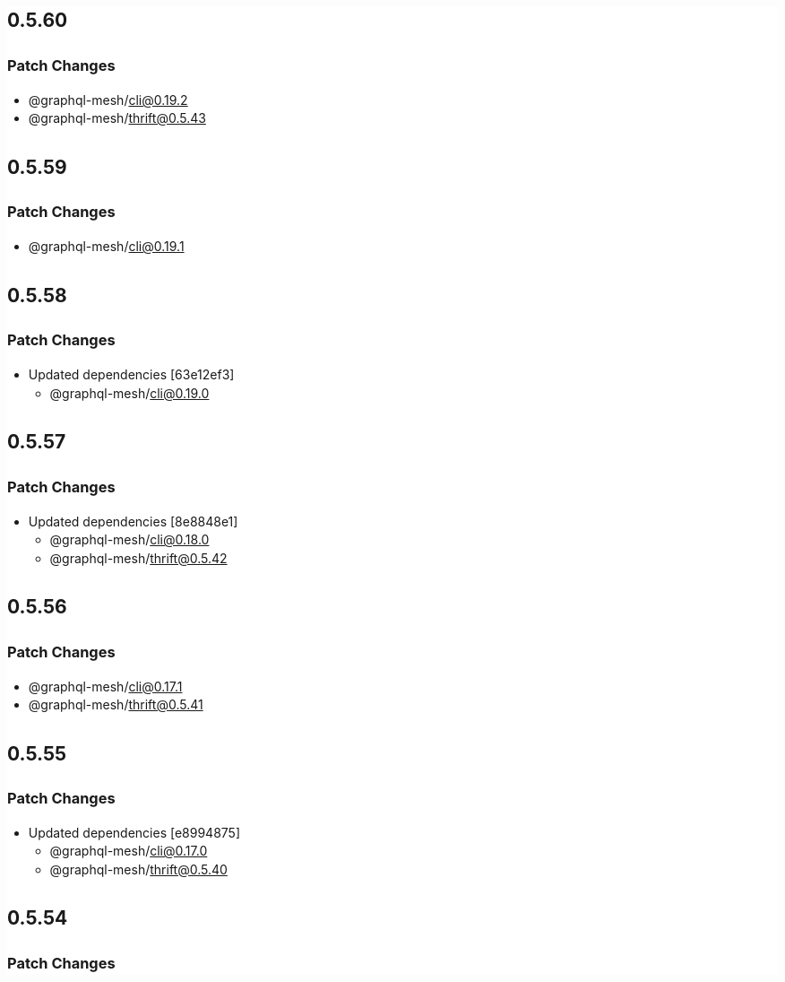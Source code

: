## 0.5.60

### Patch Changes

- @graphql-mesh/cli@0.19.2
- @graphql-mesh/thrift@0.5.43

## 0.5.59

### Patch Changes

- @graphql-mesh/cli@0.19.1

## 0.5.58

### Patch Changes

- Updated dependencies [63e12ef3]
  - @graphql-mesh/cli@0.19.0

## 0.5.57

### Patch Changes

- Updated dependencies [8e8848e1]
  - @graphql-mesh/cli@0.18.0
  - @graphql-mesh/thrift@0.5.42

## 0.5.56

### Patch Changes

- @graphql-mesh/cli@0.17.1
- @graphql-mesh/thrift@0.5.41

## 0.5.55

### Patch Changes

- Updated dependencies [e8994875]
  - @graphql-mesh/cli@0.17.0
  - @graphql-mesh/thrift@0.5.40

## 0.5.54

### Patch Changes
